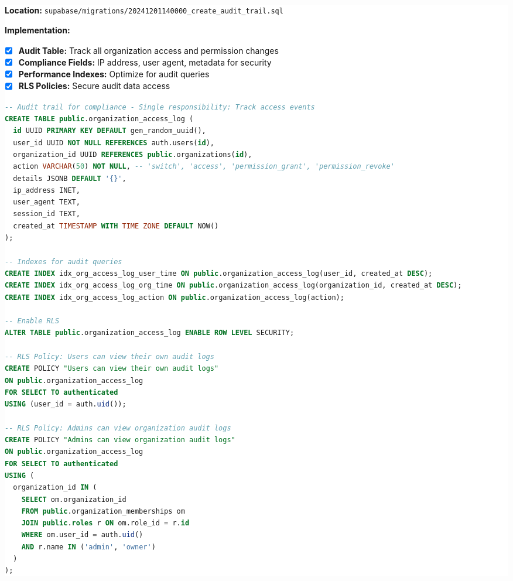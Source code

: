 **Location:** `supabase/migrations/20241201140000_create_audit_trail.sql`

**Implementation:**
- [x] **Audit Table:** Track all organization access and permission changes
- [x] **Compliance Fields:** IP address, user agent, metadata for security
- [x] **Performance Indexes:** Optimize for audit queries
- [x] **RLS Policies:** Secure audit data access

```sql
-- Audit trail for compliance - Single responsibility: Track access events
CREATE TABLE public.organization_access_log (
  id UUID PRIMARY KEY DEFAULT gen_random_uuid(),
  user_id UUID NOT NULL REFERENCES auth.users(id),
  organization_id UUID REFERENCES public.organizations(id),
  action VARCHAR(50) NOT NULL, -- 'switch', 'access', 'permission_grant', 'permission_revoke'
  details JSONB DEFAULT '{}',
  ip_address INET,
  user_agent TEXT,
  session_id TEXT,
  created_at TIMESTAMP WITH TIME ZONE DEFAULT NOW()
);

-- Indexes for audit queries
CREATE INDEX idx_org_access_log_user_time ON public.organization_access_log(user_id, created_at DESC);
CREATE INDEX idx_org_access_log_org_time ON public.organization_access_log(organization_id, created_at DESC);
CREATE INDEX idx_org_access_log_action ON public.organization_access_log(action);

-- Enable RLS
ALTER TABLE public.organization_access_log ENABLE ROW LEVEL SECURITY;

-- RLS Policy: Users can view their own audit logs
CREATE POLICY "Users can view their own audit logs" 
ON public.organization_access_log
FOR SELECT TO authenticated
USING (user_id = auth.uid());

-- RLS Policy: Admins can view organization audit logs
CREATE POLICY "Admins can view organization audit logs" 
ON public.organization_access_log
FOR SELECT TO authenticated
USING (
  organization_id IN (
    SELECT om.organization_id 
    FROM public.organization_memberships om
    JOIN public.roles r ON om.role_id = r.id
    WHERE om.user_id = auth.uid() 
    AND r.name IN ('admin', 'owner')
  )
);
```
